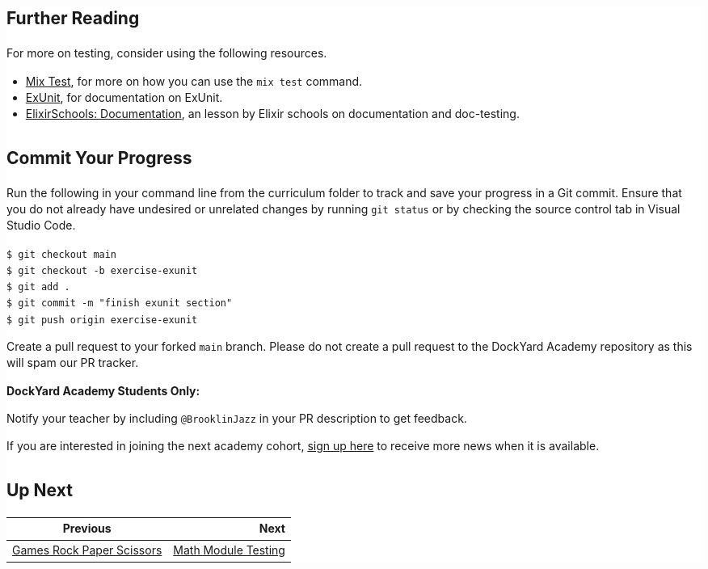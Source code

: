 ## Further Reading

For more on testing, consider using the following resources.

* [Mix Test](https://hexdocs.pm/mix/Mix.Tasks.Test.html), for more on how you can use the `mix test` command.
* [ExUnit](https://hexdocs.pm/ex_unit/ExUnit.html), for documentation on ExUnit.
* [ElixirSchools: Documentation](https://elixirschool.com/en/lessons/basics/documentation), an lesson by Elixir schools on documentation and doc-testing.

## Commit Your Progress

Run the following in your command line from the curriculum folder to track and save your progress in a Git commit.
Ensure that you do not already have undesired or unrelated changes by running `git status` or by checking the source control tab in Visual Studio Code.

```
$ git checkout main
$ git checkout -b exercise-exunit
$ git add .
$ git commit -m "finish exunit section"
$ git push origin exercise-exunit
```

Create a pull request to your forked `main` branch. Please do not create a pull request to the DockYard Academy repository as this will spam our PR tracker.

**DockYard Academy Students Only:**

Notify your teacher by including `@BrooklinJazz` in your PR description to get feedback.

If you are interested in joining the next academy cohort, [sign up here](https://academy.dockyard.com/) to receive more news when it is available.

## Up Next

| Previous                                                                   | Next                                                           |
| -------------------------------------------------------------------------- | -------------------------------------------------------------: |
| [Games Rock Paper Scissors](../exercises/games_rock_paper_scissors.livemd) | [Math Module Testing](../exercises/math_module_testing.livemd) |

